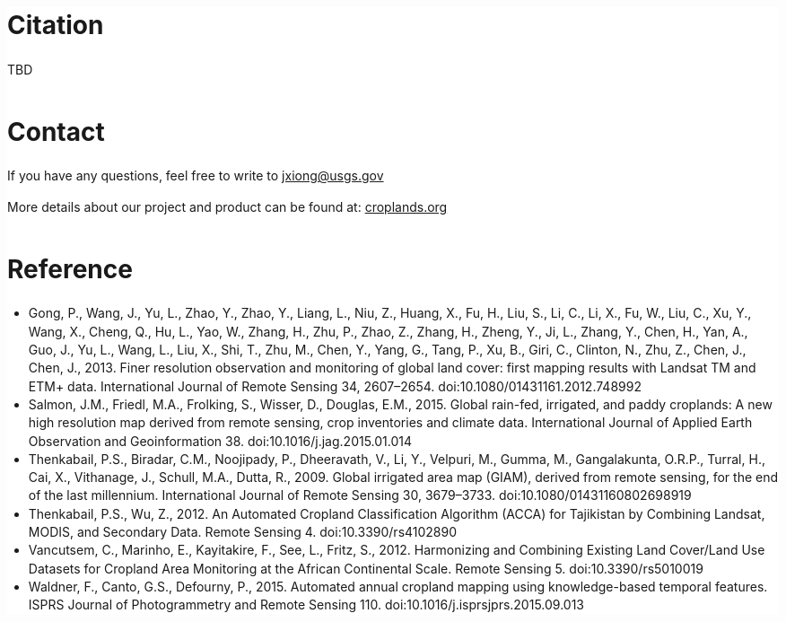 # Citation
TBD

# Contact
If you have any questions, feel free to write to [jxiong@usgs.gov](mailto:jxiong@usgs.gov)

More details about our project and product can be found at: [croplands.org](https://croplands.org/)


# Reference
- Gong, P., Wang, J., Yu, L., Zhao, Y., Zhao, Y., Liang, L., Niu, Z., Huang, X., Fu, H., Liu, S., Li, C., Li, X., Fu, W., Liu, C., Xu, Y., Wang, X., Cheng, Q., Hu, L., Yao, W., Zhang, H., Zhu, P., Zhao, Z., Zhang, H., Zheng, Y., Ji, L., Zhang, Y., Chen, H., Yan, A., Guo, J., Yu, L., Wang, L., Liu, X., Shi, T., Zhu, M., Chen, Y., Yang, G., Tang, P., Xu, B., Giri, C., Clinton, N., Zhu, Z., Chen, J., Chen, J., 2013. Finer resolution observation and monitoring of global land cover: first mapping results with Landsat TM and ETM+ data. International Journal of Remote Sensing 34, 2607–2654. doi:10.1080/01431161.2012.748992
- Salmon, J.M., Friedl, M.A., Frolking, S., Wisser, D., Douglas, E.M., 2015. Global rain-fed, irrigated, and paddy croplands: A new high resolution map derived from remote sensing, crop inventories and climate data. International Journal of Applied Earth Observation and Geoinformation 38. doi:10.1016/j.jag.2015.01.014
- Thenkabail, P.S., Biradar, C.M., Noojipady, P., Dheeravath, V., Li, Y., Velpuri, M., Gumma, M., Gangalakunta, O.R.P., Turral, H., Cai, X., Vithanage, J., Schull, M.A., Dutta, R., 2009. Global irrigated area map (GIAM), derived from remote sensing, for the end of the last millennium. International Journal of Remote Sensing 30, 3679–3733. doi:10.1080/01431160802698919
- Thenkabail, P.S., Wu, Z., 2012. An Automated Cropland Classification Algorithm (ACCA) for Tajikistan by Combining Landsat, MODIS, and Secondary Data. Remote Sensing 4. doi:10.3390/rs4102890
- Vancutsem, C., Marinho, E., Kayitakire, F., See, L., Fritz, S., 2012. Harmonizing and Combining Existing Land Cover/Land Use Datasets for Cropland Area Monitoring at the African Continental Scale. Remote Sensing 5. doi:10.3390/rs5010019
- Waldner, F., Canto, G.S., Defourny, P., 2015. Automated annual cropland mapping using knowledge-based temporal features. ISPRS Journal of Photogrammetry and Remote Sensing 110. doi:10.1016/j.isprsjprs.2015.09.013